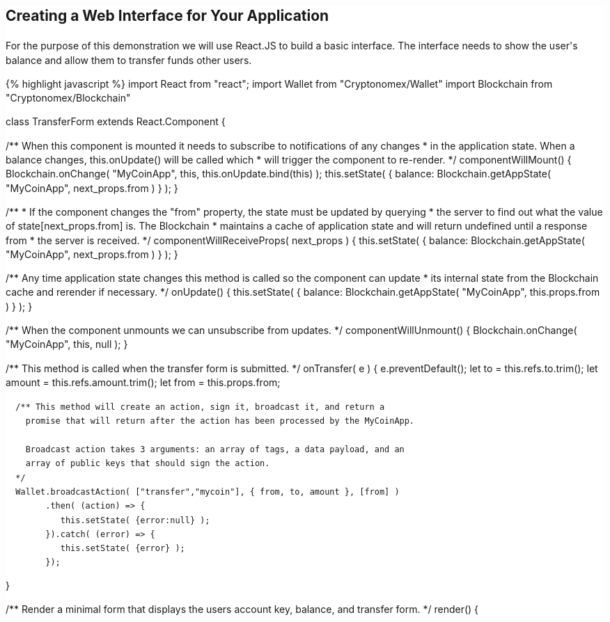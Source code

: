 
## Creating a Web Interface for Your Application

For the purpose of this demonstration we will use React.JS to build a basic interface. The interface needs to show the 
user's balance and allow them to transfer funds other users.

{% highlight javascript %}
import React from "react";
import Wallet from "Cryptonomex/Wallet"
import Blockchain from "Cryptonomex/Blockchain"

class TransferForm extends React.Component {

   /** When this component is mounted it needs to subscribe to notifications of any changes 
     * in the application state. When a balance changes, this.onUpdate() will be called which
     * will trigger the component to re-render.
     */
   componentWillMount()  {
      Blockchain.onChange( "MyCoinApp", this, this.onUpdate.bind(this) );
      this.setState( { balance: Blockchain.getAppState( "MyCoinApp", next_props.from ) } );
   }

   /**
    * If the component changes the "from" property, the state must be updated by querying
    * the server to find out what the value of state[next_props.from] is. The Blockchain
    * maintains a cache of application state and will return undefined until a response from
    * the server is received.
    */ 
   componentWillReceiveProps( next_props ) {
      this.setState( { balance: Blockchain.getAppState( "MyCoinApp", next_props.from ) } );
   }

   /** Any time application state changes this method is called so the component can update
    *  its internal state from the Blockchain cache and rerender if necessary.
    */
   onUpdate() {
      this.setState( { balance: Blockchain.getAppState( "MyCoinApp", this.props.from ) } );
   }

   /** When the component unmounts we can unsubscribe from updates. */
   componentWillUnmount() {
      Blockchain.onChange( "MyCoinApp", this, null );
   }

   /** This method is called when the transfer form is submitted. */
   onTransfer( e ) {
      e.preventDefault();
      let to = this.refs.to.trim();
      let amount = this.refs.amount.trim();
      let from = this.props.from;

      /** This method will create an action, sign it, broadcast it, and return a 
        promise that will return after the action has been processed by the MyCoinApp.

        Broadcast action takes 3 arguments: an array of tags, a data payload, and an
        array of public keys that should sign the action. 
      */
      Wallet.broadcastAction( ["transfer","mycoin"], { from, to, amount }, [from] )
            .then( (action) => {
               this.setState( {error:null} ); 
            }).catch( (error) => {
               this.setState( {error} ); 
            });
   }

   /** Render a minimal form that displays the users account key, balance, and transfer form. */ 
   render() {